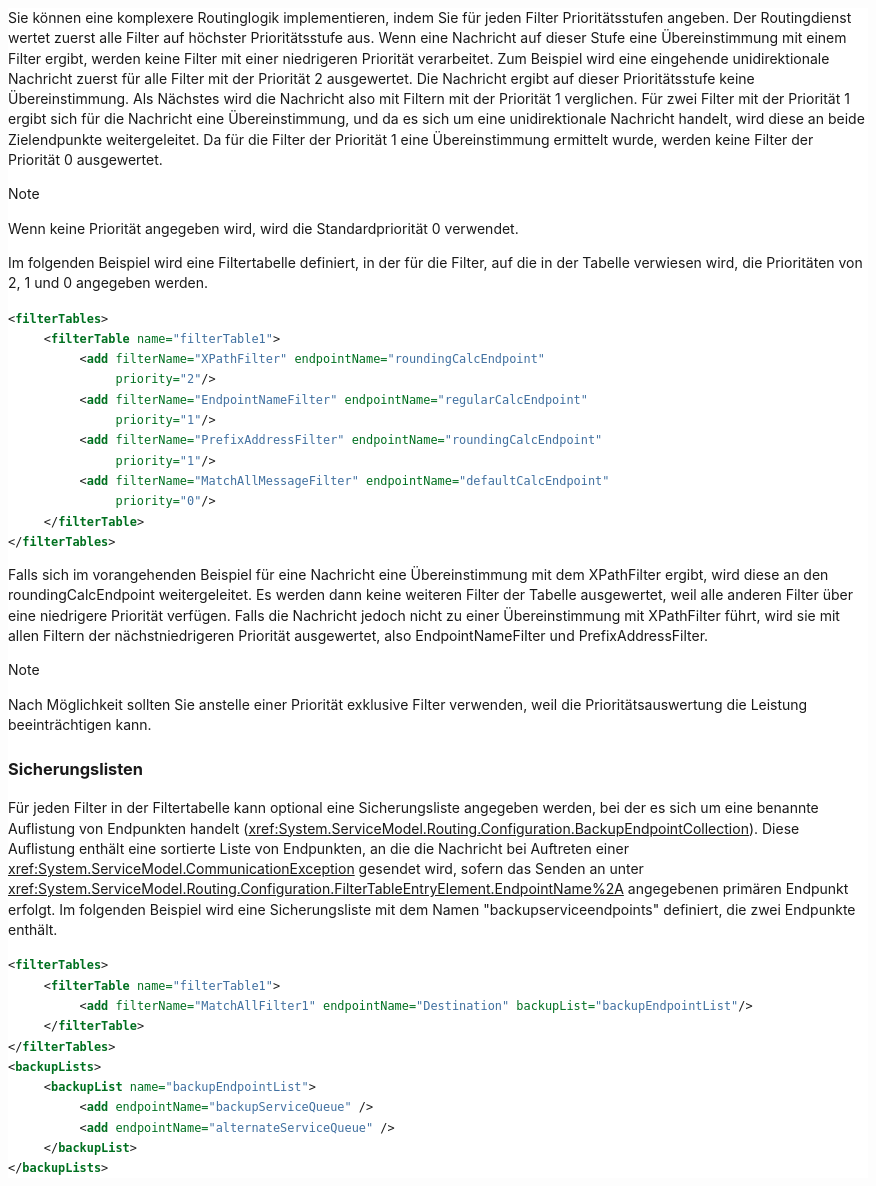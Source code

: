  Sie können eine komplexere Routinglogik implementieren, indem Sie für jeden Filter Prioritätsstufen angeben. Der Routingdienst wertet zuerst alle Filter auf höchster Prioritätsstufe aus. Wenn eine Nachricht auf dieser Stufe eine Übereinstimmung mit einem Filter ergibt, werden keine Filter mit einer niedrigeren Priorität verarbeitet. Zum Beispiel wird eine eingehende unidirektionale Nachricht zuerst für alle Filter mit der Priorität 2 ausgewertet. Die Nachricht ergibt auf dieser Prioritätsstufe keine Übereinstimmung. Als Nächstes wird die Nachricht also mit Filtern mit der Priorität 1 verglichen. Für zwei Filter mit der Priorität 1 ergibt sich für die Nachricht eine Übereinstimmung, und da es sich um eine unidirektionale Nachricht handelt, wird diese an beide Zielendpunkte weitergeleitet.  Da für die Filter der Priorität 1 eine Übereinstimmung ermittelt wurde, werden keine Filter der Priorität 0 ausgewertet.  
  
> [!NOTE]
> Wenn keine Priorität angegeben wird, wird die Standardpriorität 0 verwendet.  
  
 Im folgenden Beispiel wird eine Filtertabelle definiert, in der für die Filter, auf die in der Tabelle verwiesen wird, die Prioritäten von 2, 1 und 0 angegeben werden.  
  
```xml  
<filterTables>  
     <filterTable name="filterTable1">  
          <add filterName="XPathFilter" endpointName="roundingCalcEndpoint"   
               priority="2"/>  
          <add filterName="EndpointNameFilter" endpointName="regularCalcEndpoint"   
               priority="1"/>  
          <add filterName="PrefixAddressFilter" endpointName="roundingCalcEndpoint"   
               priority="1"/>  
          <add filterName="MatchAllMessageFilter" endpointName="defaultCalcEndpoint"   
               priority="0"/>  
     </filterTable>  
</filterTables>  
```  
  
 Falls sich im vorangehenden Beispiel für eine Nachricht eine Übereinstimmung mit dem XPathFilter ergibt, wird diese an den roundingCalcEndpoint weitergeleitet. Es werden dann keine weiteren Filter der Tabelle ausgewertet, weil alle anderen Filter über eine niedrigere Priorität verfügen. Falls die Nachricht jedoch nicht zu einer Übereinstimmung mit XPathFilter führt, wird sie mit allen Filtern der nächstniedrigeren Priorität ausgewertet, also EndpointNameFilter und PrefixAddressFilter.  
  
> [!NOTE]
> Nach Möglichkeit sollten Sie anstelle einer Priorität exklusive Filter verwenden, weil die Prioritätsauswertung die Leistung beeinträchtigen kann.  
  
### <a name="backup-lists"></a>Sicherungslisten  
 Für jeden Filter in der Filtertabelle kann optional eine Sicherungsliste angegeben werden, bei der es sich um eine benannte Auflistung von Endpunkten handelt (<xref:System.ServiceModel.Routing.Configuration.BackupEndpointCollection>). Diese Auflistung enthält eine sortierte Liste von Endpunkten, an die die Nachricht bei Auftreten einer <xref:System.ServiceModel.CommunicationException> gesendet wird, sofern das Senden an unter <xref:System.ServiceModel.Routing.Configuration.FilterTableEntryElement.EndpointName%2A> angegebenen primären Endpunkt erfolgt. Im folgenden Beispiel wird eine Sicherungsliste mit dem Namen "backupserviceendpoints" definiert, die zwei Endpunkte enthält.  
  
```xml  
<filterTables>  
     <filterTable name="filterTable1">  
          <add filterName="MatchAllFilter1" endpointName="Destination" backupList="backupEndpointList"/>  
     </filterTable>  
</filterTables>  
<backupLists>  
     <backupList name="backupEndpointList">  
          <add endpointName="backupServiceQueue" />  
          <add endpointName="alternateServiceQueue" />  
     </backupList>  
</backupLists>  
```  
  